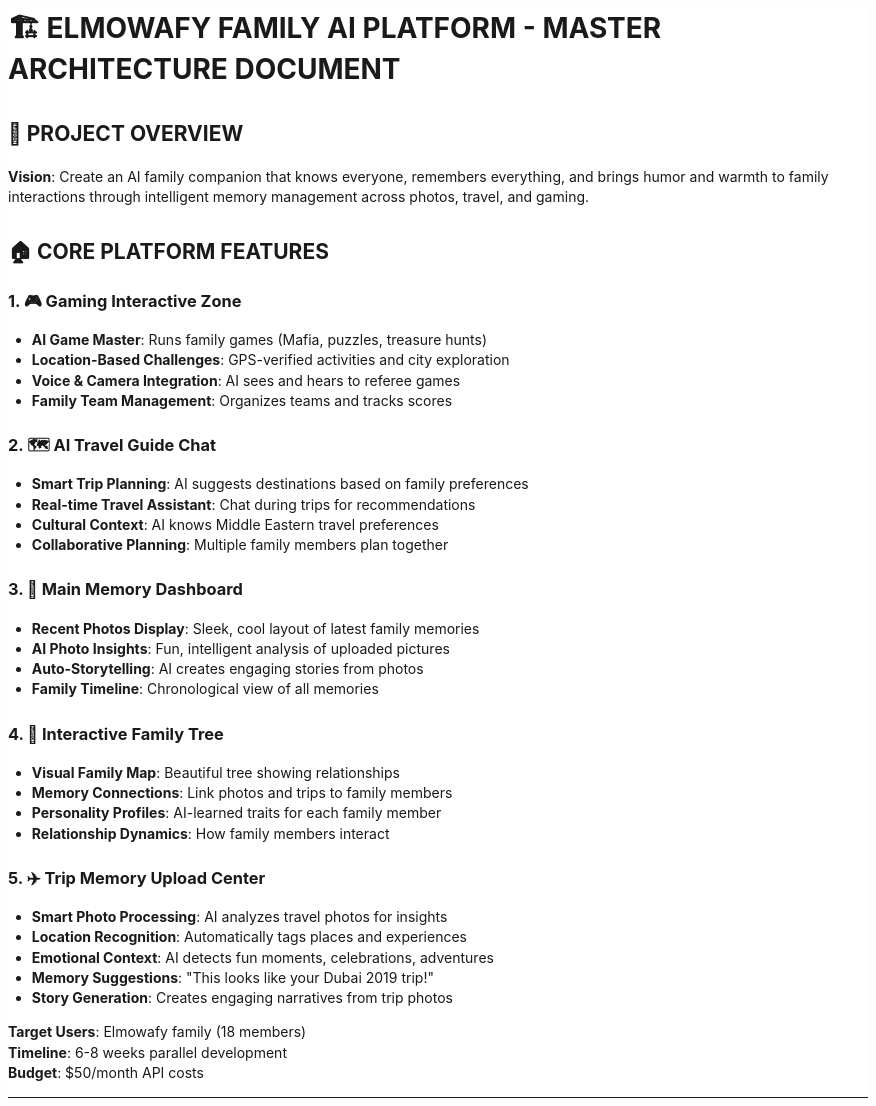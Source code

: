 # 🏗️ **ELMOWAFY FAMILY AI PLATFORM - MASTER ARCHITECTURE DOCUMENT**

## 🎯 **PROJECT OVERVIEW**

**Vision**: Create an AI family companion that knows everyone, remembers everything, and brings humor and warmth to family interactions through intelligent memory management across photos, travel, and gaming.

## 🏠 **CORE PLATFORM FEATURES**

### **1. 🎮 Gaming Interactive Zone**
- **AI Game Master**: Runs family games (Mafia, puzzles, treasure hunts)
- **Location-Based Challenges**: GPS-verified activities and city exploration
- **Voice & Camera Integration**: AI sees and hears to referee games
- **Family Team Management**: Organizes teams and tracks scores

### **2. 🗺️ AI Travel Guide Chat**
- **Smart Trip Planning**: AI suggests destinations based on family preferences
- **Real-time Travel Assistant**: Chat during trips for recommendations
- **Cultural Context**: AI knows Middle Eastern travel preferences
- **Collaborative Planning**: Multiple family members plan together

### **3. 📸 Main Memory Dashboard**
- **Recent Photos Display**: Sleek, cool layout of latest family memories
- **AI Photo Insights**: Fun, intelligent analysis of uploaded pictures
- **Auto-Storytelling**: AI creates engaging stories from photos
- **Family Timeline**: Chronological view of all memories

### **4. 🌳 Interactive Family Tree**
- **Visual Family Map**: Beautiful tree showing relationships
- **Memory Connections**: Link photos and trips to family members
- **Personality Profiles**: AI-learned traits for each family member
- **Relationship Dynamics**: How family members interact

### **5. ✈️ Trip Memory Upload Center**
- **Smart Photo Processing**: AI analyzes travel photos for insights
- **Location Recognition**: Automatically tags places and experiences
- **Emotional Context**: AI detects fun moments, celebrations, adventures
- **Memory Suggestions**: "This looks like your Dubai 2019 trip!"
- **Story Generation**: Creates engaging narratives from trip photos

**Target Users**: Elmowafy family (18 members)  
**Timeline**: 6-8 weeks parallel development  
**Budget**: $50/month API costs  

---
